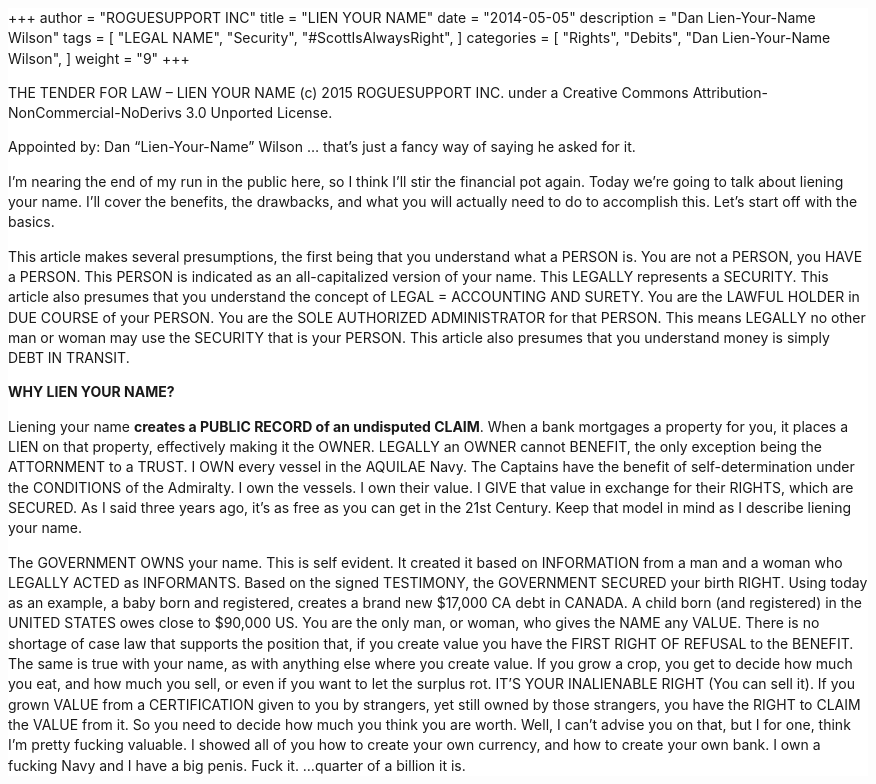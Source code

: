+++
author = "ROGUESUPPORT INC"
title = "LIEN YOUR NAME"
date = "2014-05-05"
description = "Dan Lien-Your-Name Wilson"
tags = [
    "LEGAL NAME",
    "Security",
    "#ScottIsAlwaysRight",
]
categories = [
    "Rights",
    "Debits",
    "Dan Lien-Your-Name Wilson",
]
weight = "9"
+++
	 						
		
		
THE TENDER FOR LAW – LIEN YOUR NAME (c) 2015 ROGUESUPPORT INC. under a Creative Commons Attribution-NonCommercial-NoDerivs 3.0 Unported License.

Appointed by: Dan “Lien-Your-Name” Wilson
… that’s just a fancy way of saying he asked for it.

I’m nearing the end of my run in the public here, so I think I’ll stir the financial pot again. Today we’re going to talk about liening your name. I’ll cover the benefits, the drawbacks, and what you will actually need to do to accomplish this. Let’s start off with the basics.

This article makes several presumptions, the first being that you understand what a PERSON is. You are not a PERSON, you HAVE a PERSON. This PERSON is indicated as an all-capitalized version of your name. This LEGALLY represents a SECURITY. This article also presumes that you understand the concept of LEGAL = ACCOUNTING AND SURETY. You are the LAWFUL HOLDER in DUE COURSE of your PERSON. You are the SOLE AUTHORIZED ADMINISTRATOR for that PERSON. This means LEGALLY no other man or woman may use the SECURITY that is your PERSON. This article also presumes that you understand money is simply DEBT IN TRANSIT.

**WHY LIEN YOUR NAME?**

Liening your name **creates a PUBLIC RECORD of an undisputed CLAIM**. When a bank mortgages a property for you, it places a LIEN on that property, effectively making it the OWNER. LEGALLY an OWNER cannot BENEFIT, the only exception being the ATTORNMENT to a TRUST. I OWN every vessel in the AQUILAE Navy. The Captains have the benefit of self-determination under the CONDITIONS of the Admiralty. I own the vessels. I own their value. I GIVE that value in exchange for their RIGHTS, which are SECURED. As I said three years ago, it’s as free as you can get in the 21st Century. Keep that model in mind as I describe liening your name.

The GOVERNMENT OWNS your name. This is self evident. It created it based on INFORMATION from a man and a woman who LEGALLY ACTED as INFORMANTS. Based on the signed TESTIMONY, the GOVERNMENT SECURED your birth RIGHT. Using today as an example, a baby born and registered, creates a brand new $17,000 CA debt in CANADA. A child born (and registered) in the UNITED STATES owes close to $90,000 US. You are the only man, or woman, who gives the NAME any VALUE. There is no shortage of case law that supports the position that, if you create value you have the FIRST RIGHT OF REFUSAL to the BENEFIT. The same is true with your name, as with anything else where you create value. If you grow a crop, you get to decide how much you eat, and how much you sell, or even if you want to let the surplus rot. IT’S YOUR INALIENABLE RIGHT (You can sell it). If you grown VALUE from a CERTIFICATION given to you by strangers, yet still owned by those strangers, you have the RIGHT to CLAIM the VALUE from it. So you need to decide how much you think you are worth. Well, I can’t advise you on that, but I for one, think I’m pretty fucking valuable. I showed all of you how to create your own currency, and how to create your own bank. I own a fucking Navy and I have a big penis. Fuck it. …quarter of a billion it is.
